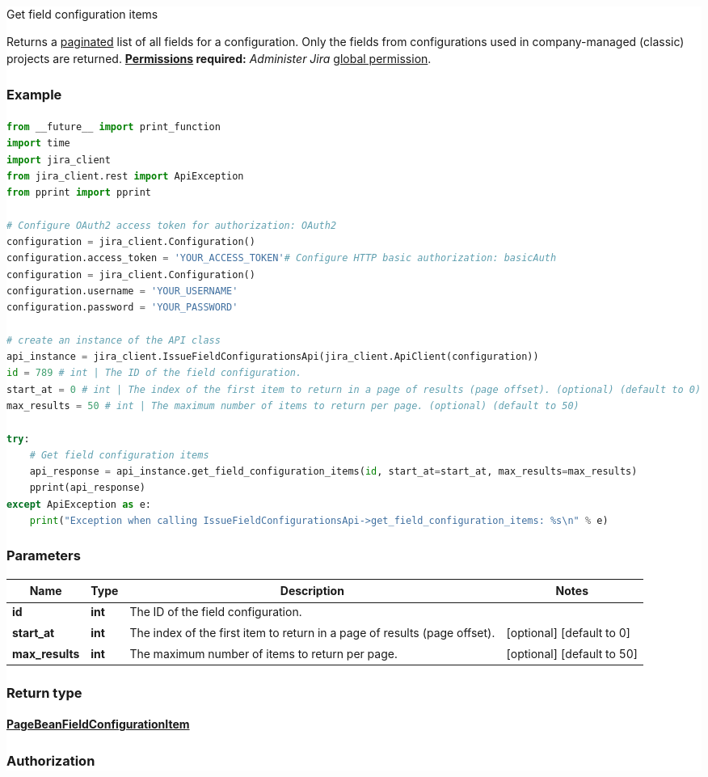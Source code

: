 Get field configuration items

Returns a [paginated](#pagination) list of all fields for a configuration.  Only the fields from configurations used in company-managed (classic) projects are returned.  **[Permissions](#permissions) required:** *Administer Jira* [global permission](https://confluence.atlassian.com/x/x4dKLg).

### Example
```python
from __future__ import print_function
import time
import jira_client
from jira_client.rest import ApiException
from pprint import pprint

# Configure OAuth2 access token for authorization: OAuth2
configuration = jira_client.Configuration()
configuration.access_token = 'YOUR_ACCESS_TOKEN'# Configure HTTP basic authorization: basicAuth
configuration = jira_client.Configuration()
configuration.username = 'YOUR_USERNAME'
configuration.password = 'YOUR_PASSWORD'

# create an instance of the API class
api_instance = jira_client.IssueFieldConfigurationsApi(jira_client.ApiClient(configuration))
id = 789 # int | The ID of the field configuration.
start_at = 0 # int | The index of the first item to return in a page of results (page offset). (optional) (default to 0)
max_results = 50 # int | The maximum number of items to return per page. (optional) (default to 50)

try:
    # Get field configuration items
    api_response = api_instance.get_field_configuration_items(id, start_at=start_at, max_results=max_results)
    pprint(api_response)
except ApiException as e:
    print("Exception when calling IssueFieldConfigurationsApi->get_field_configuration_items: %s\n" % e)
```

### Parameters

Name | Type | Description  | Notes
------------- | ------------- | ------------- | -------------
 **id** | **int**| The ID of the field configuration. | 
 **start_at** | **int**| The index of the first item to return in a page of results (page offset). | [optional] [default to 0]
 **max_results** | **int**| The maximum number of items to return per page. | [optional] [default to 50]

### Return type

[**PageBeanFieldConfigurationItem**](PageBeanFieldConfigurationItem.md)

### Authorization
